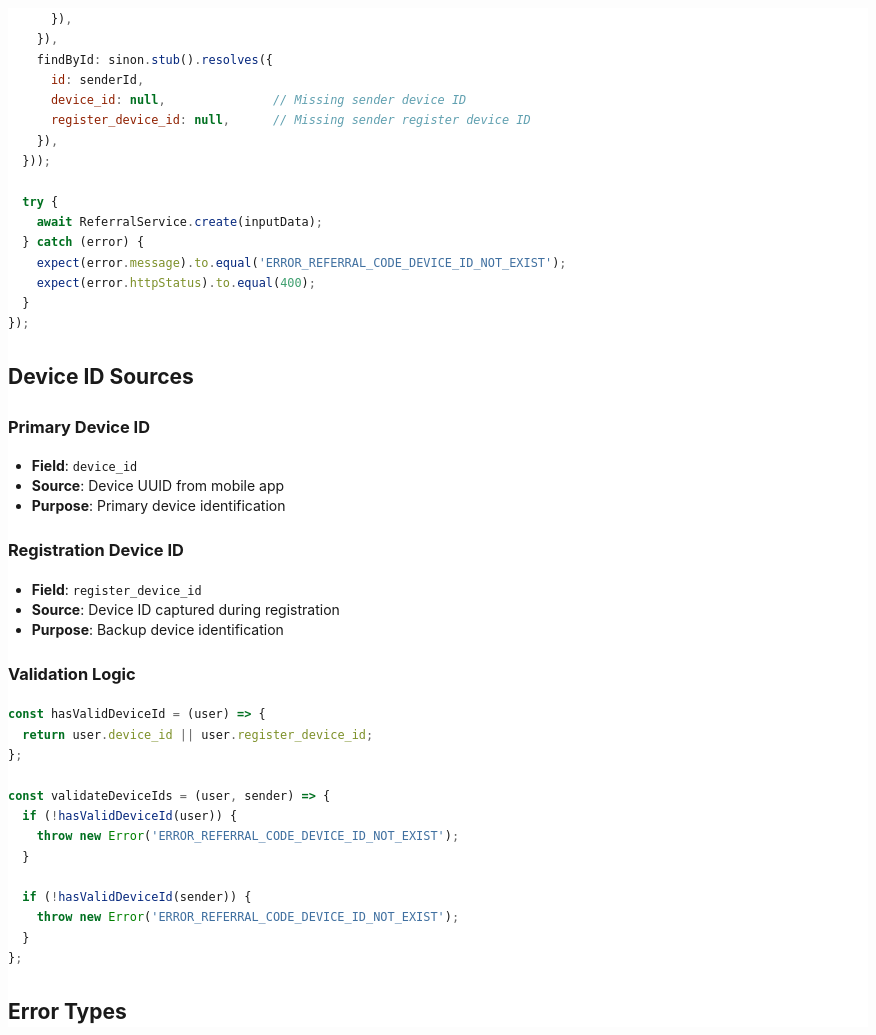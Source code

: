 ```javascript
      }),
    }),
    findById: sinon.stub().resolves({
      id: senderId,
      device_id: null,               // Missing sender device ID
      register_device_id: null,      // Missing sender register device ID
    }),
  }));

  try {
    await ReferralService.create(inputData);
  } catch (error) {
    expect(error.message).to.equal('ERROR_REFERRAL_CODE_DEVICE_ID_NOT_EXIST');
    expect(error.httpStatus).to.equal(400);
  }
});
```

## Device ID Sources

### Primary Device ID
- **Field**: `device_id`
- **Source**: Device UUID from mobile app
- **Purpose**: Primary device identification

### Registration Device ID
- **Field**: `register_device_id`
- **Source**: Device ID captured during registration
- **Purpose**: Backup device identification

### Validation Logic
```javascript
const hasValidDeviceId = (user) => {
  return user.device_id || user.register_device_id;
};

const validateDeviceIds = (user, sender) => {
  if (!hasValidDeviceId(user)) {
    throw new Error('ERROR_REFERRAL_CODE_DEVICE_ID_NOT_EXIST');
  }
  
  if (!hasValidDeviceId(sender)) {
    throw new Error('ERROR_REFERRAL_CODE_DEVICE_ID_NOT_EXIST');
  }
};
```

## Error Types
